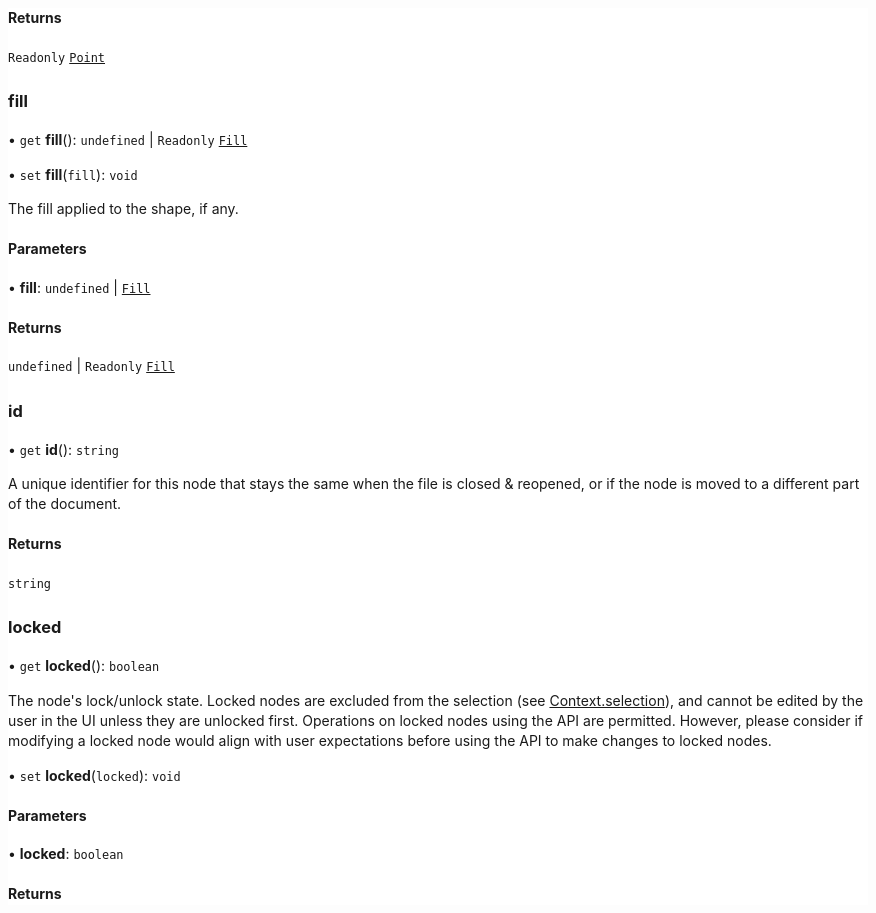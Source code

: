 #### Returns

`Readonly` [`Point`](../interfaces/point.md)

<HorizontalLine />

### fill

• `get` **fill**(): `undefined` \| `Readonly` [`Fill`](../interfaces/fill.md)

• `set` **fill**(`fill`): `void`

The fill applied to the shape, if any.

#### Parameters

• **fill**: `undefined` \| [`Fill`](../interfaces/fill.md)

#### Returns

`undefined` \| `Readonly` [`Fill`](../interfaces/fill.md)

<HorizontalLine />

### id

• `get` **id**(): `string`

A unique identifier for this node that stays the same when the file is closed & reopened, or if the node is
moved to a different part of the document.

#### Returns

`string`

<HorizontalLine />

### locked

• `get` **locked**(): `boolean`

The node's lock/unlock state. Locked nodes are excluded from the selection (see [Context.selection](context.md#selection)), and
cannot be edited by the user in the UI unless they are unlocked first. Operations on locked nodes using the API
are permitted. However, please consider if modifying a locked node would align with user expectations
before using the API to make changes to locked nodes.

• `set` **locked**(`locked`): `void`

#### Parameters

• **locked**: `boolean`

#### Returns
